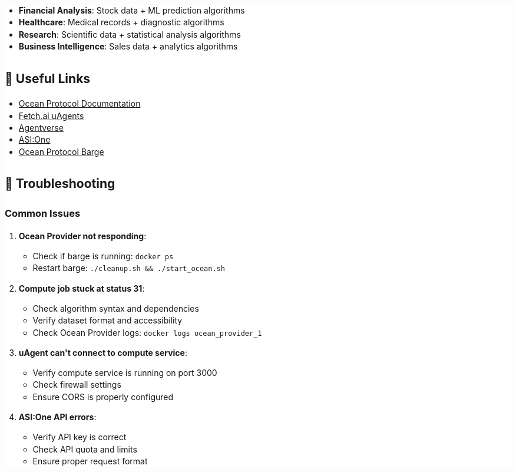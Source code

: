- **Financial Analysis**: Stock data + ML prediction algorithms
- **Healthcare**: Medical records + diagnostic algorithms
- **Research**: Scientific data + statistical analysis algorithms
- **Business Intelligence**: Sales data + analytics algorithms

## 🔗 Useful Links

- [Ocean Protocol Documentation](https://docs.oceanprotocol.com/)
- [Fetch.ai uAgents](https://innovationlab.fetch.ai/resources/docs/examples/chat-protocol/asi-compatible-uagents)
- [Agentverse](https://agentverse.ai/)
- [ASI:One](https://asi1.ai/)
- [Ocean Protocol Barge](https://github.com/oceanprotocol/barge)

## 🐛 Troubleshooting

### Common Issues

1. **Ocean Provider not responding**:
   - Check if barge is running: `docker ps`
   - Restart barge: `./cleanup.sh && ./start_ocean.sh`

2. **Compute job stuck at status 31**:
   - Check algorithm syntax and dependencies
   - Verify dataset format and accessibility
   - Check Ocean Provider logs: `docker logs ocean_provider_1`

3. **uAgent can't connect to compute service**:
   - Verify compute service is running on port 3000
   - Check firewall settings
   - Ensure CORS is properly configured

4. **ASI:One API errors**:
   - Verify API key is correct
   - Check API quota and limits
   - Ensure proper request format


